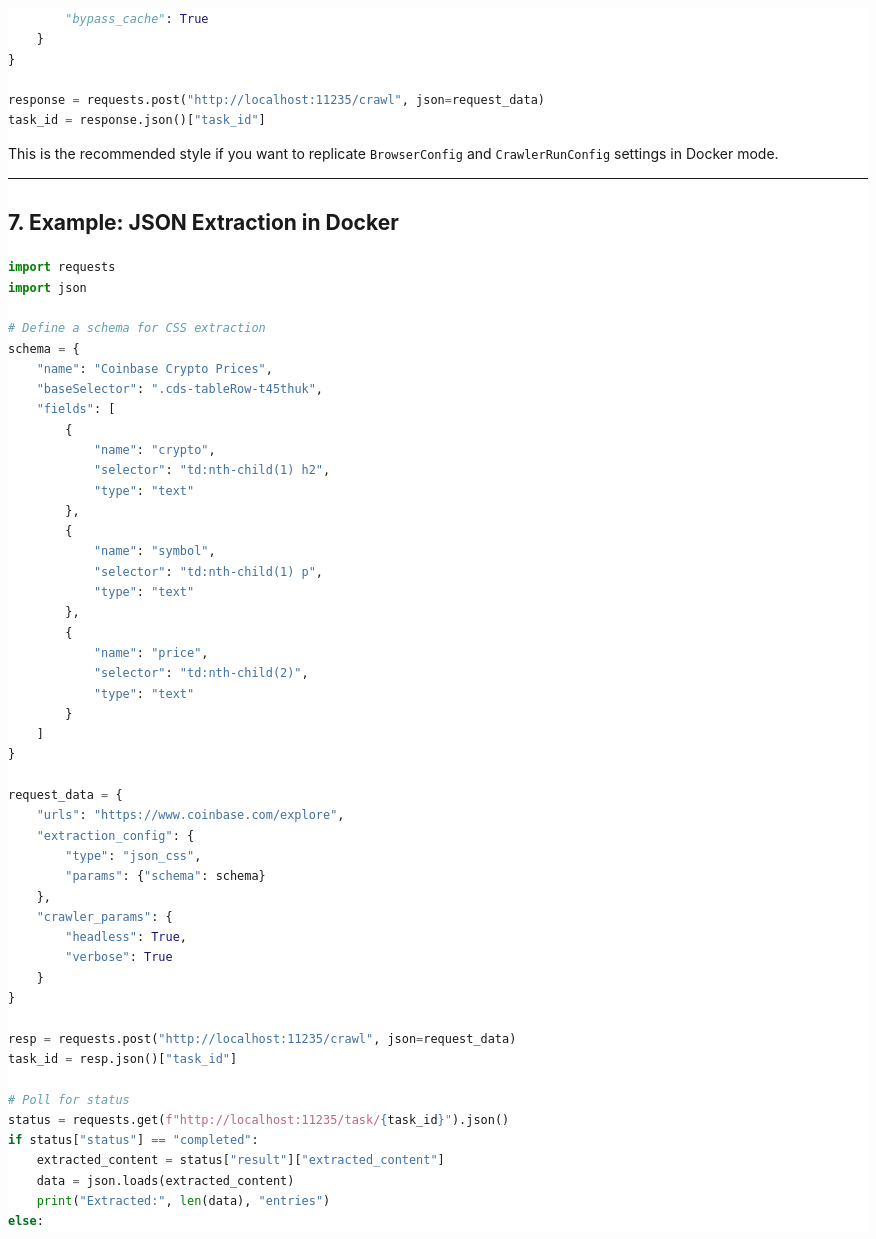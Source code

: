 ```python
        "bypass_cache": True
    }
}

response = requests.post("http://localhost:11235/crawl", json=request_data)
task_id = response.json()["task_id"]
```

This is the recommended style if you want to replicate `BrowserConfig` and `CrawlerRunConfig` settings in Docker mode.

---

## 7. Example: JSON Extraction in Docker

```python
import requests
import json

# Define a schema for CSS extraction
schema = {
    "name": "Coinbase Crypto Prices",
    "baseSelector": ".cds-tableRow-t45thuk",
    "fields": [
        {
            "name": "crypto",
            "selector": "td:nth-child(1) h2",
            "type": "text"
        },
        {
            "name": "symbol",
            "selector": "td:nth-child(1) p",
            "type": "text"
        },
        {
            "name": "price",
            "selector": "td:nth-child(2)",
            "type": "text"
        }
    ]
}

request_data = {
    "urls": "https://www.coinbase.com/explore",
    "extraction_config": {
        "type": "json_css",
        "params": {"schema": schema}
    },
    "crawler_params": {
        "headless": True,
        "verbose": True
    }
}

resp = requests.post("http://localhost:11235/crawl", json=request_data)
task_id = resp.json()["task_id"]

# Poll for status
status = requests.get(f"http://localhost:11235/task/{task_id}").json()
if status["status"] == "completed":
    extracted_content = status["result"]["extracted_content"]
    data = json.loads(extracted_content)
    print("Extracted:", len(data), "entries")
else:
```